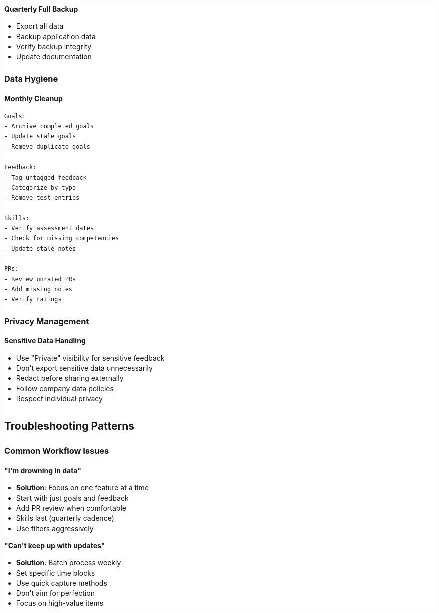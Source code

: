 **Quarterly Full Backup**
- Export all data
- Backup application data
- Verify backup integrity
- Update documentation

### Data Hygiene

**Monthly Cleanup**
```
Goals:
- Archive completed goals
- Update stale goals
- Remove duplicate goals

Feedback:
- Tag untagged feedback
- Categorize by type
- Remove test entries

Skills:
- Verify assessment dates
- Check for missing competencies
- Update stale notes

PRs:
- Review unrated PRs
- Add missing notes
- Verify ratings
```

### Privacy Management

**Sensitive Data Handling**
- Use "Private" visibility for sensitive feedback
- Don't export sensitive data unnecessarily
- Redact before sharing externally
- Follow company data policies
- Respect individual privacy

## Troubleshooting Patterns

### Common Workflow Issues

**"I'm drowning in data"**
- **Solution**: Focus on one feature at a time
- Start with just goals and feedback
- Add PR review when comfortable
- Skills last (quarterly cadence)
- Use filters aggressively

**"Can't keep up with updates"**
- **Solution**: Batch process weekly
- Set specific time blocks
- Use quick capture methods
- Don't aim for perfection
- Focus on high-value items

